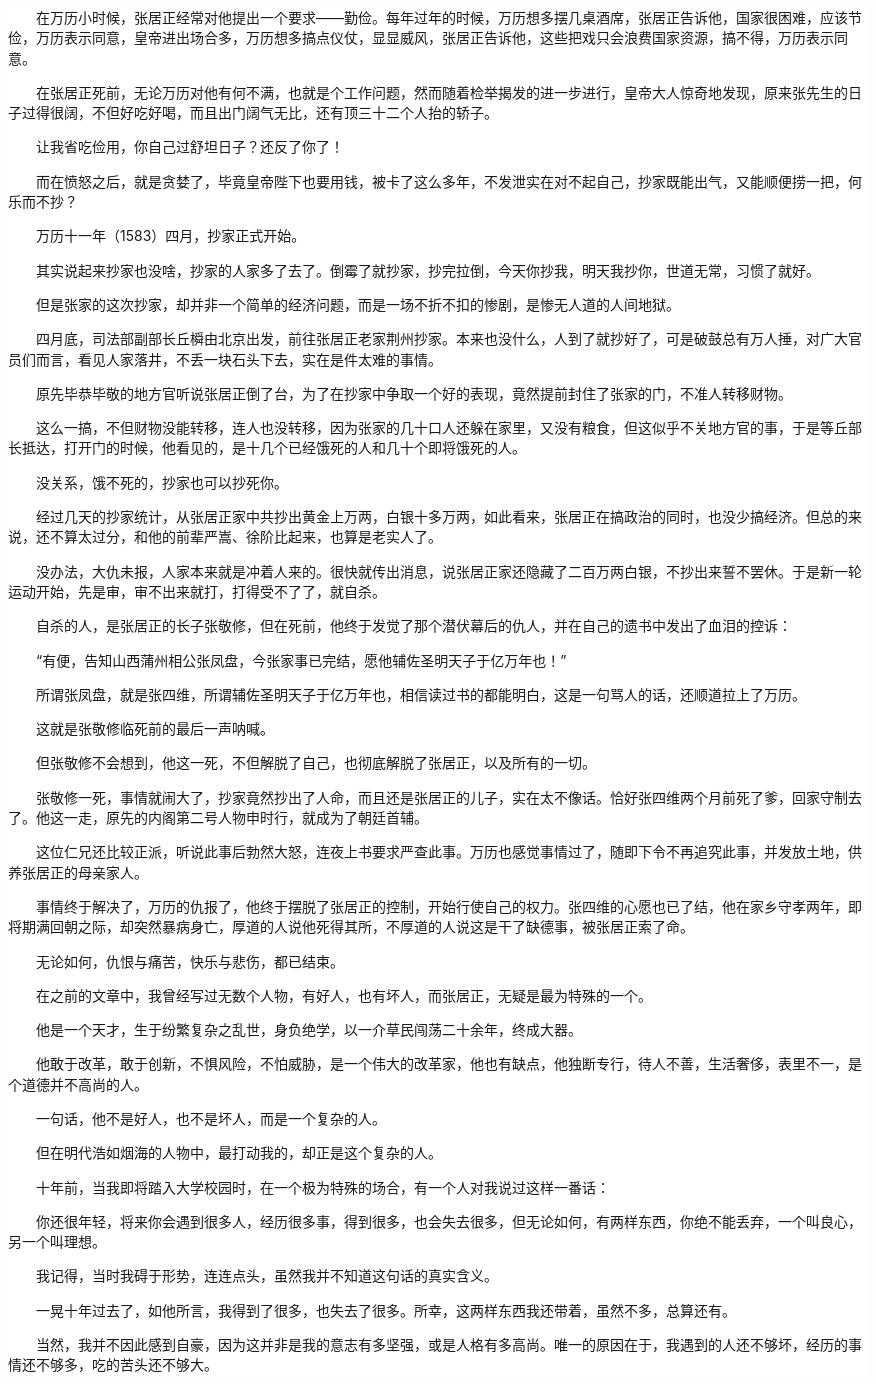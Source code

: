 　　在万历小时候，张居正经常对他提出一个要求——勤俭。每年过年的时候，万历想多摆几桌酒席，张居正告诉他，国家很困难，应该节俭，万历表示同意，皇帝进出场合多，万历想多搞点仪仗，显显威风，张居正告诉他，这些把戏只会浪费国家资源，搞不得，万历表示同意。
            
　　在张居正死前，无论万历对他有何不满，也就是个工作问题，然而随着检举揭发的进一步进行，皇帝大人惊奇地发现，原来张先生的日子过得很阔，不但好吃好喝，而且出门阔气无比，还有顶三十二个人抬的轿子。
            
　　让我省吃俭用，你自己过舒坦日子？还反了你了！
            
　　而在愤怒之后，就是贪婪了，毕竟皇帝陛下也要用钱，被卡了这么多年，不发泄实在对不起自己，抄家既能出气，又能顺便捞一把，何乐而不抄？
            
　　万历十一年（1583）四月，抄家正式开始。
            
　　其实说起来抄家也没啥，抄家的人家多了去了。倒霉了就抄家，抄完拉倒，今天你抄我，明天我抄你，世道无常，习惯了就好。
            
　　但是张家的这次抄家，却并非一个简单的经济问题，而是一场不折不扣的惨剧，是惨无人道的人间地狱。
            
　　四月底，司法部副部长丘橓由北京出发，前往张居正老家荆州抄家。本来也没什么，人到了就抄好了，可是破鼓总有万人捶，对广大官员们而言，看见人家落井，不丢一块石头下去，实在是件太难的事情。
            
　　原先毕恭毕敬的地方官听说张居正倒了台，为了在抄家中争取一个好的表现，竟然提前封住了张家的门，不准人转移财物。
            
　　这么一搞，不但财物没能转移，连人也没转移，因为张家的几十口人还躲在家里，又没有粮食，但这似乎不关地方官的事，于是等丘部长抵达，打开门的时候，他看见的，是十几个已经饿死的人和几十个即将饿死的人。
            
　　没关系，饿不死的，抄家也可以抄死你。
            
　　经过几天的抄家统计，从张居正家中共抄出黄金上万两，白银十多万两，如此看来，张居正在搞政治的同时，也没少搞经济。但总的来说，还不算太过分，和他的前辈严嵩、徐阶比起来，也算是老实人了。
            
　　没办法，大仇未报，人家本来就是冲着人来的。很快就传出消息，说张居正家还隐藏了二百万两白银，不抄出来誓不罢休。于是新一轮运动开始，先是审，审不出来就打，打得受不了了，就自杀。
            
　　自杀的人，是张居正的长子张敬修，但在死前，他终于发觉了那个潜伏幕后的仇人，并在自己的遗书中发出了血泪的控诉：
            
　　“有便，告知山西蒲州相公张凤盘，今张家事已完结，愿他辅佐圣明天子于亿万年也！”
            
　　所谓张凤盘，就是张四维，所谓辅佐圣明天子于亿万年也，相信读过书的都能明白，这是一句骂人的话，还顺道拉上了万历。
            
　　这就是张敬修临死前的最后一声呐喊。
            
　　但张敬修不会想到，他这一死，不但解脱了自己，也彻底解脱了张居正，以及所有的一切。
            
　　张敬修一死，事情就闹大了，抄家竟然抄出了人命，而且还是张居正的儿子，实在太不像话。恰好张四维两个月前死了爹，回家守制去了。他这一走，原先的内阁第二号人物申时行，就成为了朝廷首辅。
            
　　这位仁兄还比较正派，听说此事后勃然大怒，连夜上书要求严查此事。万历也感觉事情过了，随即下令不再追究此事，并发放土地，供养张居正的母亲家人。
            
　　事情终于解决了，万历的仇报了，他终于摆脱了张居正的控制，开始行使自己的权力。张四维的心愿也已了结，他在家乡守孝两年，即将期满回朝之际，却突然暴病身亡，厚道的人说他死得其所，不厚道的人说这是干了缺德事，被张居正索了命。
            
　　无论如何，仇恨与痛苦，快乐与悲伤，都已结束。
            
　　在之前的文章中，我曾经写过无数个人物，有好人，也有坏人，而张居正，无疑是最为特殊的一个。
            
　　他是一个天才，生于纷繁复杂之乱世，身负绝学，以一介草民闯荡二十余年，终成大器。
            
　　他敢于改革，敢于创新，不惧风险，不怕威胁，是一个伟大的改革家，他也有缺点，他独断专行，待人不善，生活奢侈，表里不一，是个道德并不高尚的人。
            
　　一句话，他不是好人，也不是坏人，而是一个复杂的人。
            
　　但在明代浩如烟海的人物中，最打动我的，却正是这个复杂的人。
            
　　十年前，当我即将踏入大学校园时，在一个极为特殊的场合，有一个人对我说过这样一番话：
            
　　你还很年轻，将来你会遇到很多人，经历很多事，得到很多，也会失去很多，但无论如何，有两样东西，你绝不能丢弃，一个叫良心，另一个叫理想。
            
　　我记得，当时我碍于形势，连连点头，虽然我并不知道这句话的真实含义。
            
　　一晃十年过去了，如他所言，我得到了很多，也失去了很多。所幸，这两样东西我还带着，虽然不多，总算还有。
            
　　当然，我并不因此感到自豪，因为这并非是我的意志有多坚强，或是人格有多高尚。唯一的原因在于，我遇到的人还不够坏，经历的事情还不够多，吃的苦头还不够大。
            